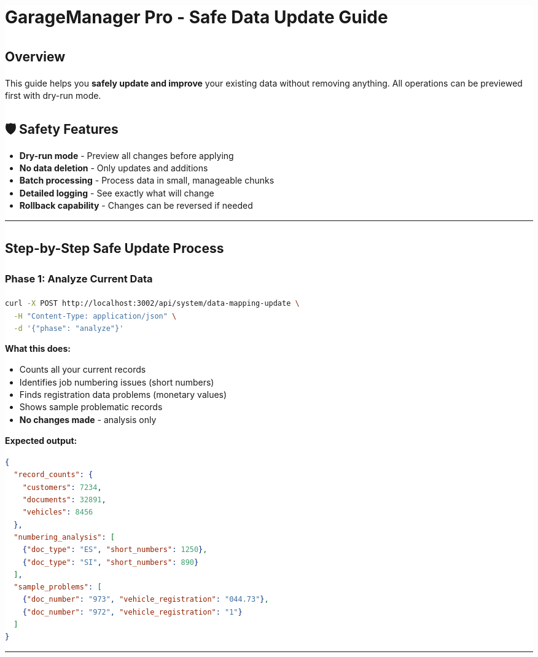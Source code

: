 # GarageManager Pro - Safe Data Update Guide

## Overview
This guide helps you **safely update and improve** your existing data without removing anything. All operations can be previewed first with dry-run mode.

## 🛡️ Safety Features
- **Dry-run mode** - Preview all changes before applying
- **No data deletion** - Only updates and additions
- **Batch processing** - Process data in small, manageable chunks
- **Detailed logging** - See exactly what will change
- **Rollback capability** - Changes can be reversed if needed

---

## Step-by-Step Safe Update Process

### Phase 1: Analyze Current Data
```bash
curl -X POST http://localhost:3002/api/system/data-mapping-update \
  -H "Content-Type: application/json" \
  -d '{"phase": "analyze"}'
```

**What this does:**
- Counts all your current records
- Identifies job numbering issues (short numbers)
- Finds registration data problems (monetary values)
- Shows sample problematic records
- **No changes made** - analysis only

**Expected output:**
```json
{
  "record_counts": {
    "customers": 7234,
    "documents": 32891,
    "vehicles": 8456
  },
  "numbering_analysis": [
    {"doc_type": "ES", "short_numbers": 1250},
    {"doc_type": "SI", "short_numbers": 890}
  ],
  "sample_problems": [
    {"doc_number": "973", "vehicle_registration": "044.73"},
    {"doc_number": "972", "vehicle_registration": "1"}
  ]
}
```

---